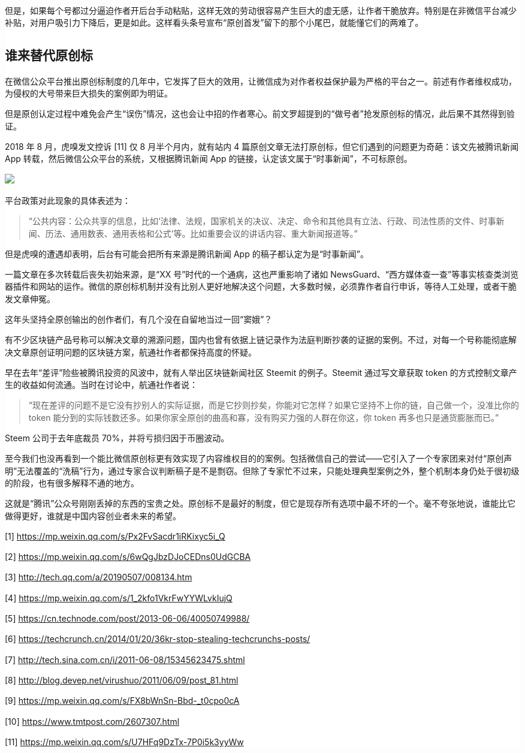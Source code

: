 但是，如果每个号都过分逼迫作者开后台手动粘贴，这样无效的劳动很容易产生巨大的虚无感，让作者干脆放弃。特别是在非微信平台减少补贴，对用户吸引力下降后，更是如此。这样看头条号宣布“原创首发”留下的那个小尾巴，就能懂它们的两难了。

## 谁来替代原创标

在微信公众平台推出原创标制度的几年中，它发挥了巨大的效用，让微信成为对作者权益保护最为严格的平台之一。前述有作者维权成功，为侵权的大号带来巨大损失的案例即为明证。

但是原创认定过程中难免会产生“误伤”情况，这也会让中招的作者寒心。前文罗超提到的“做号者”抢发原创标的情况，此后果不其然得到验证。

2018 年 8 月，虎嗅发文控诉 [11] 仅 8 月半个月内，就有站内 4 篇原创文章无法打原创标，但它们遇到的问题更为奇葩：该文先被腾讯新闻 App 转载，然后微信公众平台的系统，又根据腾讯新闻 App 的链接，认定该文属于“时事新闻”，不可标原创。

![](http://ww1.sinaimg.cn/large/4b91f9d5gy1g2w7btqsmmj20du0440t3.jpg)

平台政策对此现象的具体表述为：

>“公共内容：公众共享的信息，比如‘法律、法规，国家机关的决议、决定、命令和其他具有立法、行政、司法性质的文件、时事新闻、历法、通用数表、通用表格和公式’等。比如重要会议的讲话内容、重大新闻报道等。”

但是虎嗅的遭遇却表明，后台有可能会把所有来源是腾讯新闻 App 的稿子都认定为是“时事新闻”。

一篇文章在多次转载后丧失初始来源，是“XX 号”时代的一个通病，这也严重影响了诸如 NewsGuard、“西方媒体查一查”等事实核查类浏览器插件和网站的运作。微信的原创标机制并没有比别人更好地解决这个问题，大多数时候，必须靠作者自行申诉，等待人工处理，或者干脆发文章伸冤。

这年头坚持全原创输出的创作者们，有几个没在自留地当过一回“窦娥”？

有不少区块链产品号称可以解决文章的溯源问题，国内也曾有依据上链记录作为法庭判断抄袭的证据的案例。不过，对每一个号称能彻底解决文章原创证明问题的区块链方案，航通社作者都保持高度的怀疑。

早在去年“差评”险些被腾讯投资的风波中，就有人举出区块链新闻社区 Steemit 的例子。Steemit 通过写文章获取 token 的方式控制文章产生的收益如何流通。当时在讨论中，航通社作者说：

>“现在差评的问题不是它没有抄别人的实际证据，而是它抄则抄矣，你能对它怎样？如果它坚持不上你的链，自己做一个，没准比你的 token 能分到的实际钱数还多。如果你家全原创的曲高和寡，没有购买力强的人群在你这，你 token 再多也只是通货膨胀而已。”

Steem 公司于去年底裁员 70%，并将亏损归因于币圈波动。

至今我们也没再看到一个能比微信原创标更有效实现了内容维权目的的案例。包括微信自己的尝试——它引入了一个专家团来对付“原创声明”无法覆盖的“洗稿”行为，通过专家合议判断稿子是不是剽窃。但除了专家忙不过来，只能处理典型案例之外，整个机制本身仍处于很初级的阶段，也有很多解释不通的地方。

这就是“腾讯”公众号刚刚丢掉的东西的宝贵之处。原创标不是最好的制度，但它是现存所有选项中最不坏的一个。毫不夸张地说，谁能比它做得更好，谁就是中国内容创业者未来的希望。

[1] https://mp.weixin.qq.com/s/Px2FvSacdr1iRKixyc5i_Q

[2] https://mp.weixin.qq.com/s/6wQgJbzDJoCEDns0UdGCBA

[3] http://tech.qq.com/a/20190507/008134.htm

[4] https://mp.weixin.qq.com/s/1_2kfo1VkrFwYYWLvkIujQ

[5] https://cn.technode.com/post/2013-06-06/40050749988/

[6] https://techcrunch.cn/2014/01/20/36kr-stop-stealing-techcrunchs-posts/

[7] http://tech.sina.com.cn/i/2011-06-08/15345623475.shtml

[8] http://blog.devep.net/virushuo/2011/06/09/post_81.html

[9] <https://mp.weixin.qq.com/s/FX8bWnSn-Bbd-_t0cpo0cA>

[10] https://www.tmtpost.com/2607307.html

[11] https://mp.weixin.qq.com/s/U7HFq9DzTx-7P0i5k3yyWw
